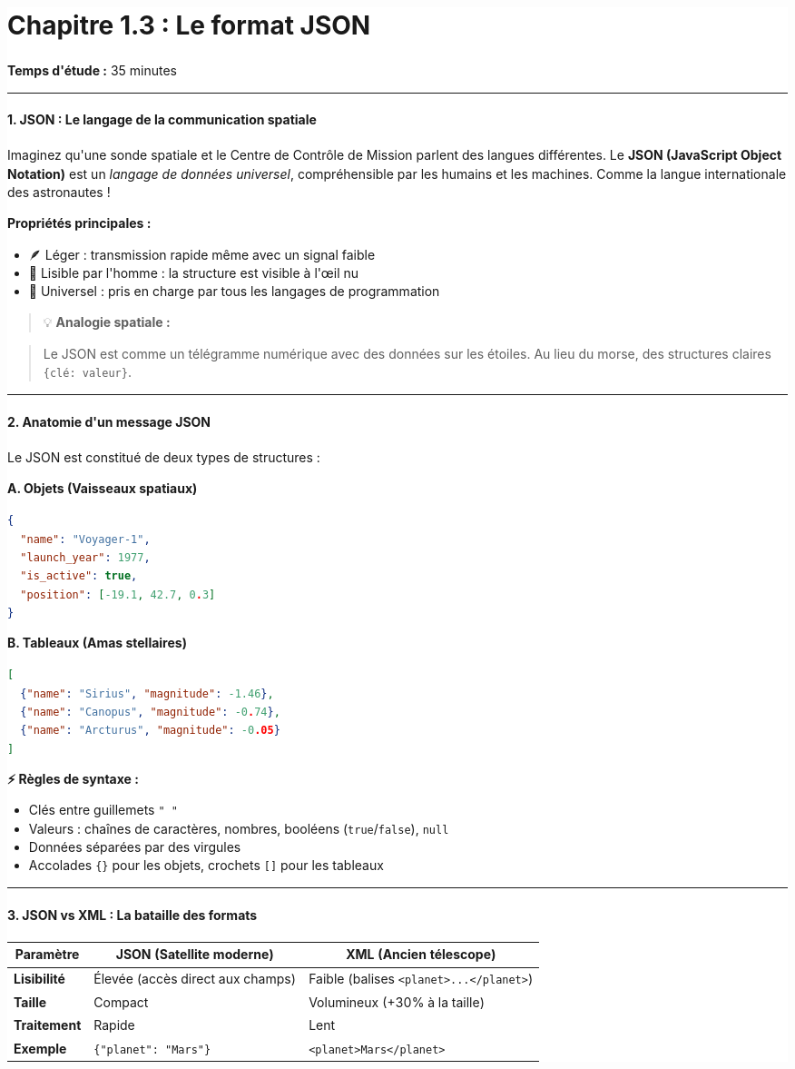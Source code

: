# **Chapitre 1.3 : Le format JSON**
**Temps d'étude :** 35 minutes

---

#### **1. JSON : Le langage de la communication spatiale**
Imaginez qu'une sonde spatiale et le Centre de Contrôle de Mission parlent des langues différentes. Le **JSON (JavaScript Object Notation)** est un *langage de données universel*, compréhensible par les humains et les machines. Comme la langue internationale des astronautes !

**Propriétés principales :**

- 🪶 Léger : transmission rapide même avec un signal faible
- 👀 Lisible par l'homme : la structure est visible à l'œil nu
- 🔄 Universel : pris en charge par tous les langages de programmation

> 💡 **Analogie spatiale :**

> Le JSON est comme un télégramme numérique avec des données sur les étoiles. Au lieu du morse, des structures claires `{clé: valeur}`.

---

#### **2. Anatomie d'un message JSON**
Le JSON est constitué de deux types de structures :

**A. Objets (Vaisseaux spatiaux)**
```json
{
  "name": "Voyager-1",
  "launch_year": 1977,
  "is_active": true,
  "position": [-19.1, 42.7, 0.3]
}
```

**B. Tableaux (Amas stellaires)**
```json
[
  {"name": "Sirius", "magnitude": -1.46},
  {"name": "Canopus", "magnitude": -0.74},
  {"name": "Arcturus", "magnitude": -0.05}
]
```

**⚡ Règles de syntaxe :**

- Clés entre guillemets `" "`
- Valeurs : chaînes de caractères, nombres, booléens (`true`/`false`), `null`
- Données séparées par des virgules
- Accolades `{}` pour les objets, crochets `[]` pour les tableaux

---

#### **3. JSON vs XML : La bataille des formats**
| Paramètre       | JSON (Satellite moderne)         | XML (Ancien télescope)          |
|----------------|----------------------------------|--------------------------------|
| **Lisibilité** | Élevée (accès direct aux champs) | Faible (balises `<planet>...</planet>`) |
| **Taille**     | Compact                          | Volumineux (+30% à la taille)    |
| **Traitement** | Rapide                           | Lent                           |
| **Exemple**    | `{"planet": "Mars"}`             | `<planet>Mars</planet>`        |
